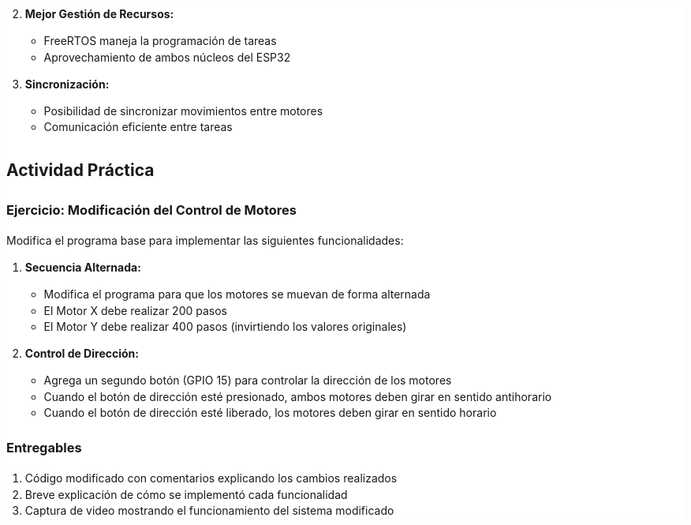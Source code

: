 2. **Mejor Gestión de Recursos:**
   - FreeRTOS maneja la programación de tareas
   - Aprovechamiento de ambos núcleos del ESP32

3. **Sincronización:**
   - Posibilidad de sincronizar movimientos entre motores
   - Comunicación eficiente entre tareas

<iframe 
    src="https://wokwi.com/projects/411129174027899905" 
    width="100%" 
    height="600px" 
    style="border: 1px solid #ccc;"
    allowfullscreen>
</iframe>

## Actividad Práctica

### Ejercicio: Modificación del Control de Motores

Modifica el programa base para implementar las siguientes funcionalidades:

1. **Secuencia Alternada:**
   - Modifica el programa para que los motores se muevan de forma alternada
   - El Motor X debe realizar 200 pasos
   - El Motor Y debe realizar 400 pasos (invirtiendo los valores originales) 

2. **Control de Dirección:**
   - Agrega un segundo botón (GPIO 15) para controlar la dirección de los motores
   - Cuando el botón de dirección esté presionado, ambos motores deben girar en sentido antihorario
   - Cuando el botón de dirección esté liberado, los motores deben girar en sentido horario


### Entregables

1. Código modificado con comentarios explicando los cambios realizados
2. Breve explicación de cómo se implementó cada funcionalidad
3. Captura de video mostrando el funcionamiento del sistema modificado
